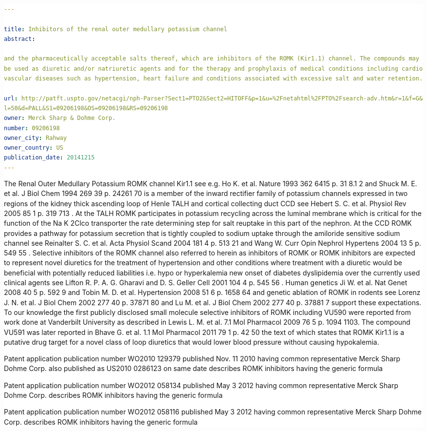 ```yaml
---

title: Inhibitors of the renal outer medullary potassium channel
abstract: 

and the pharmaceutically acceptable salts thereof, which are inhibitors of the ROMK (Kir1.1) channel. The compounds may be used as diuretic and/or natriuretic agents and for the therapy and prophylaxis of medical conditions including cardiovascular diseases such as hypertension, heart failure and conditions associated with excessive salt and water retention.

url: http://patft.uspto.gov/netacgi/nph-Parser?Sect1=PTO2&Sect2=HITOFF&p=1&u=%2Fnetahtml%2FPTO%2Fsearch-adv.htm&r=1&f=G&l=50&d=PALL&S1=09206198&OS=09206198&RS=09206198
owner: Merck Sharp & Dohme Corp.
number: 09206198
owner_city: Rahway
owner_country: US
publication_date: 20141215
---
```

The Renal Outer Medullary Potassium ROMK channel Kir1.1 see e.g. Ho K. et al. Nature 1993 362 6415 p. 31 8.1 2 and Shuck M. E. et al. J Biol Chem 1994 269 39 p. 24261 70 is a member of the inward rectifier family of potassium channels expressed in two regions of the kidney thick ascending loop of Henle TALH and cortical collecting duct CCD see Hebert S. C. et al. Physiol Rev 2005 85 1 p. 319 713 . At the TALH ROMK participates in potassium recycling across the luminal membrane which is critical for the function of the Na K 2Clco transporter the rate determining step for salt reuptake in this part of the nephron. At the CCD ROMK provides a pathway for potassium secretion that is tightly coupled to sodium uptake through the amiloride sensitive sodium channel see Reinalter S. C. et al. Acta Physiol Scand 2004 181 4 p. 513 21 and Wang W. Curr Opin Nephrol Hypertens 2004 13 5 p. 549 55 . Selective inhibitors of the ROMK channel also referred to herein as inhibitors of ROMK or ROMK inhibitors are expected to represent novel diuretics for the treatment of hypertension and other conditions where treatment with a diuretic would be beneficial with potentially reduced liabilities i.e. hypo or hyperkalemia new onset of diabetes dyslipidemia over the currently used clinical agents see Lifton R. P. A. G. Gharavi and D. S. Geller Cell 2001 104 4 p. 545 56 . Human genetics Ji W. et al. Nat Genet 2008 40 5 p. 592 9 and Tobin M. D. et al. Hypertension 2008 51 6 p. 1658 64 and genetic ablation of ROMK in rodents see Lorenz J. N. et al. J Biol Chem 2002 277 40 p. 37871 80 and Lu M. et al. J Biol Chem 2002 277 40 p. 37881 7 support these expectations. To our knowledge the first publicly disclosed small molecule selective inhibitors of ROMK including VU590 were reported from work done at Vanderbilt University as described in Lewis L. M. et al. 7.1 Mol Pharmacol 2009 76 5 p. 1094 1103. The compound VU591 was later reported in Bhave G. et al. 1.1 Mol Pharmacol 2011 79 1 p. 42 50 the text of which states that ROMK Kir1.1 is a putative drug target for a novel class of loop diuretics that would lower blood pressure without causing hypokalemia. 

Patent application publication number WO2010 129379 published Nov. 11 2010 having common representative Merck Sharp Dohme Corp. also published as US2010 0286123 on same date describes ROMK inhibitors having the generic formula 

Patent application publication number WO2012 058134 published May 3 2012 having common representative Merck Sharp Dohme Corp. describes ROMK inhibitors having the generic formula 

Patent application publication number WO2012 058116 published May 3 2012 having common representative Merck Sharp Dohme Corp. describes ROMK inhibitors having the generic formula 
